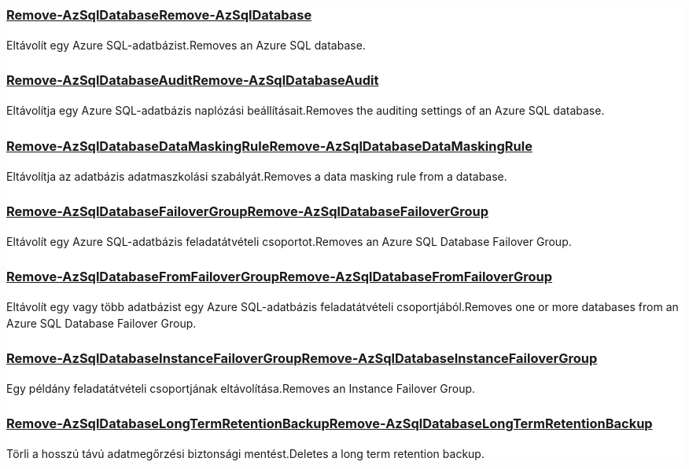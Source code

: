 ### [<span data-ttu-id="4b06e-415">Remove-AzSqlDatabase</span><span class="sxs-lookup"><span data-stu-id="4b06e-415">Remove-AzSqlDatabase</span></span>](Remove-AzSqlDatabase.md)
<span data-ttu-id="4b06e-416">Eltávolít egy Azure SQL-adatbázist.</span><span class="sxs-lookup"><span data-stu-id="4b06e-416">Removes an Azure SQL database.</span></span>

### [<span data-ttu-id="4b06e-417">Remove-AzSqlDatabaseAudit</span><span class="sxs-lookup"><span data-stu-id="4b06e-417">Remove-AzSqlDatabaseAudit</span></span>](Remove-AzSqlDatabaseAudit.md)
<span data-ttu-id="4b06e-418">Eltávolítja egy Azure SQL-adatbázis naplózási beállításait.</span><span class="sxs-lookup"><span data-stu-id="4b06e-418">Removes the auditing settings of an Azure SQL database.</span></span>

### [<span data-ttu-id="4b06e-419">Remove-AzSqlDatabaseDataMaskingRule</span><span class="sxs-lookup"><span data-stu-id="4b06e-419">Remove-AzSqlDatabaseDataMaskingRule</span></span>](Remove-AzSqlDatabaseDataMaskingRule.md)
<span data-ttu-id="4b06e-420">Eltávolítja az adatbázis adatmaszkolási szabályát.</span><span class="sxs-lookup"><span data-stu-id="4b06e-420">Removes a data masking rule from a database.</span></span>

### [<span data-ttu-id="4b06e-421">Remove-AzSqlDatabaseFailoverGroup</span><span class="sxs-lookup"><span data-stu-id="4b06e-421">Remove-AzSqlDatabaseFailoverGroup</span></span>](Remove-AzSqlDatabaseFailoverGroup.md)
<span data-ttu-id="4b06e-422">Eltávolít egy Azure SQL-adatbázis feladatátvételi csoportot.</span><span class="sxs-lookup"><span data-stu-id="4b06e-422">Removes an Azure SQL Database Failover Group.</span></span>

### [<span data-ttu-id="4b06e-423">Remove-AzSqlDatabaseFromFailoverGroup</span><span class="sxs-lookup"><span data-stu-id="4b06e-423">Remove-AzSqlDatabaseFromFailoverGroup</span></span>](Remove-AzSqlDatabaseFromFailoverGroup.md)
<span data-ttu-id="4b06e-424">Eltávolít egy vagy több adatbázist egy Azure SQL-adatbázis feladatátvételi csoportjából.</span><span class="sxs-lookup"><span data-stu-id="4b06e-424">Removes one or more databases from an Azure SQL Database Failover Group.</span></span>

### [<span data-ttu-id="4b06e-425">Remove-AzSqlDatabaseInstanceFailoverGroup</span><span class="sxs-lookup"><span data-stu-id="4b06e-425">Remove-AzSqlDatabaseInstanceFailoverGroup</span></span>](Remove-AzSqlDatabaseInstanceFailoverGroup.md)
<span data-ttu-id="4b06e-426">Egy példány feladatátvételi csoportjának eltávolítása.</span><span class="sxs-lookup"><span data-stu-id="4b06e-426">Removes an Instance Failover Group.</span></span>

### [<span data-ttu-id="4b06e-427">Remove-AzSqlDatabaseLongTermRetentionBackup</span><span class="sxs-lookup"><span data-stu-id="4b06e-427">Remove-AzSqlDatabaseLongTermRetentionBackup</span></span>](Remove-AzSqlDatabaseLongTermRetentionBackup.md)
<span data-ttu-id="4b06e-428">Törli a hosszú távú adatmegőrzési biztonsági mentést.</span><span class="sxs-lookup"><span data-stu-id="4b06e-428">Deletes a long term retention backup.</span></span>
